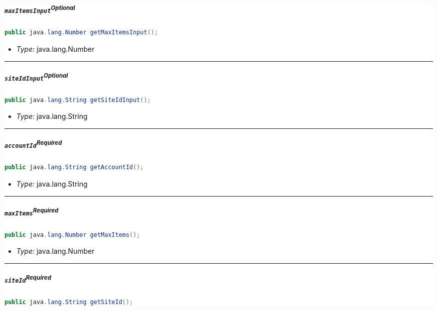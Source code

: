 ##### `maxItemsInput`<sup>Optional</sup> <a name="maxItemsInput" id="@cdktf/provider-cloudflare.dataCloudflareMagicTransitSiteWans.DataCloudflareMagicTransitSiteWans.property.maxItemsInput"></a>

```java
public java.lang.Number getMaxItemsInput();
```

- *Type:* java.lang.Number

---

##### `siteIdInput`<sup>Optional</sup> <a name="siteIdInput" id="@cdktf/provider-cloudflare.dataCloudflareMagicTransitSiteWans.DataCloudflareMagicTransitSiteWans.property.siteIdInput"></a>

```java
public java.lang.String getSiteIdInput();
```

- *Type:* java.lang.String

---

##### `accountId`<sup>Required</sup> <a name="accountId" id="@cdktf/provider-cloudflare.dataCloudflareMagicTransitSiteWans.DataCloudflareMagicTransitSiteWans.property.accountId"></a>

```java
public java.lang.String getAccountId();
```

- *Type:* java.lang.String

---

##### `maxItems`<sup>Required</sup> <a name="maxItems" id="@cdktf/provider-cloudflare.dataCloudflareMagicTransitSiteWans.DataCloudflareMagicTransitSiteWans.property.maxItems"></a>

```java
public java.lang.Number getMaxItems();
```

- *Type:* java.lang.Number

---

##### `siteId`<sup>Required</sup> <a name="siteId" id="@cdktf/provider-cloudflare.dataCloudflareMagicTransitSiteWans.DataCloudflareMagicTransitSiteWans.property.siteId"></a>

```java
public java.lang.String getSiteId();
```
